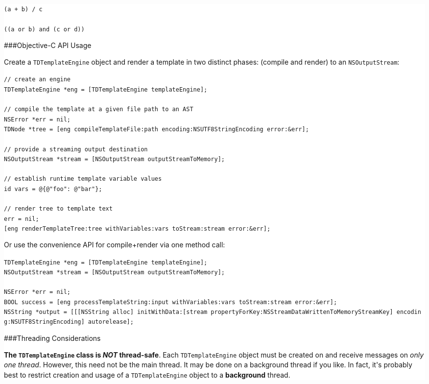     (a + b) / c

    ((a or b) and (c or d))

###Objective-C API Usage

Create a `TDTemplateEngine` object and render a template in two distinct phases: (compile and render) to an `NSOutputStream`:

```objc
// create an engine
TDTemplateEngine *eng = [TDTemplateEngine templateEngine];

// compile the template at a given file path to an AST
NSError *err = nil;
TDNode *tree = [eng compileTemplateFile:path encoding:NSUTF8StringEncoding error:&err];

// provide a streaming output destination
NSOutputStream *stream = [NSOutputStream outputStreamToMemory];

// establish runtime template variable values
id vars = @{@"foo": @"bar"};

// render tree to template text
err = nil;
[eng renderTemplateTree:tree withVariables:vars toStream:stream error:&err];
```

Or use the convenience API for compile+render via one method call:

```objc
TDTemplateEngine *eng = [TDTemplateEngine templateEngine];
NSOutputStream *stream = [NSOutputStream outputStreamToMemory];

NSError *err = nil;
BOOL success = [eng processTemplateString:input withVariables:vars toStream:stream error:&err];
NSString *output = [[[NSString alloc] initWithData:[stream propertyForKey:NSStreamDataWrittenToMemoryStreamKey] encoding:NSUTF8StringEncoding] autorelease];
```

###Threading Considerations

**The `TDTemplateEngine` class is *NOT* thread-safe**. Each `TDTemplateEngine` object must be created on and receive messages on *only one thread*. However, this need not be the main thread. It may be done on a background thread if you like. In fact, it's probably best to restrict creation and usage of a `TDTemplateEngine` object to a **background** thread.
